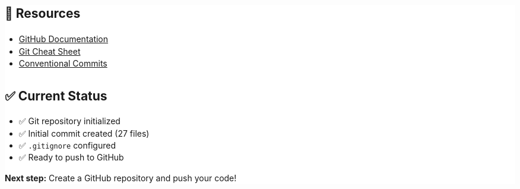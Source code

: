 ## 📖 Resources

- [GitHub Documentation](https://docs.github.com)
- [Git Cheat Sheet](https://education.github.com/git-cheat-sheet-education.pdf)
- [Conventional Commits](https://www.conventionalcommits.org/)

## ✅ Current Status

- ✅ Git repository initialized
- ✅ Initial commit created (27 files)
- ✅ `.gitignore` configured
- ✅ Ready to push to GitHub

**Next step:** Create a GitHub repository and push your code!
